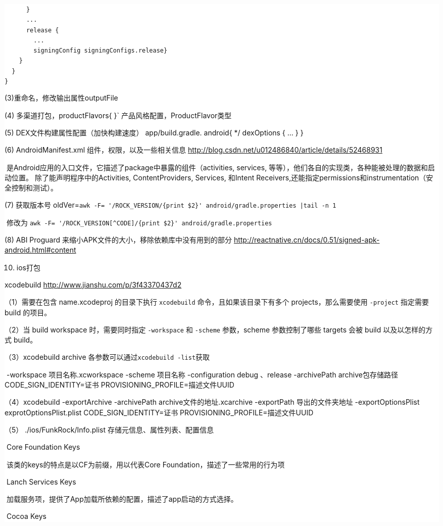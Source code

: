    ```
         }
         ...    
         release {
           ...
           signingConfig signingConfigs.release}
       }
     }
   }

   ```

   (3)重命名，修改输出属性outputFile

   (4) 多渠道打包，productFlavors{ }` 产品风格配置，ProductFlavor类型

   (5) DEX文件构建属性配置（加快构建速度）  app/build.gradle.       android{  */    dexOptions {        …    } }

   (6) AndroidManifest.xml   组件，权限，以及一些相关信息  http://blog.csdn.net/u012486840/article/details/52468931

   ​	是Android应用的入口文件，它描述了package中暴露的组件（activities, services, 等等），他们各自的实现类，各种能被处理的数据和启动位置。 除了能声明程序中的Activities, ContentProviders, Services, 和Intent Receivers,还能指定permissions和instrumentation（安全控制和测试）。 

   (7) 获取版本号 oldVer=`awk -F= '/ROCK_VERSION/{print $2}' android/gradle.properties |tail -n 1`

   ​	修改为 `awk -F= '/ROCK_VERSION[^CODE]/{print $2}' android/gradle.properties`

   (8) ABI	Proguard 来缩小APK文件的大小，移除依赖库中没有用到的部分 http://reactnative.cn/docs/0.51/signed-apk-android.html#content

10.  ios打包

  xcodebuild  http://www.jianshu.com/p/3f43370437d2

  （1）需要在包含 name.xcodeproj 的目录下执行 `xcodebuild` 命令，且如果该目录下有多个 projects，那么需要使用 `-project` 指定需要 build 的项目。

  （2）当 build workspace 时，需要同时指定 `-workspace` 和 `-scheme` 参数，scheme 参数控制了哪些 targets 会被 build 以及以怎样的方式 build。

  （3）xcodebuild archive 各参数可以通过`xcodebuild -list`获取

  ​			-workspace 项目名称.xcworkspace                        -scheme 项目名称                        -configuration debug 、release                        -archivePath archive包存储路径                        CODE_SIGN_IDENTITY=证书                        PROVISIONING_PROFILE=描述文件UUID  

  （4）xcodebuild -exportArchive -archivePath archive文件的地址.xcarchive                           -exportPath 导出的文件夹地址                           -exportOptionsPlist exprotOptionsPlist.plist                           CODE_SIGN_IDENTITY=证书                           PROVISIONING_PROFILE=描述文件UUID  

  （5） ./ios/FunkRock/Info.plist 存储元信息、属性列表、配置信息

  ​	Core Foundation Keys

  ​          该类的keys的特点是以CF为前缀，用以代表Core Foundation，描述了一些常用的行为项         

  ​	Lanch Services Keys 

  ​            加载服务项，提供了App加载所依赖的配置，描述了app启动的方式选择。          

  ​	Cocoa Keys 
